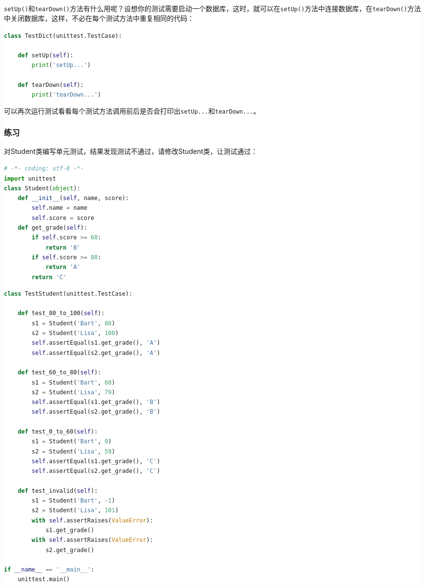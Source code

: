 `setUp()`和`tearDown()`方法有什么用呢？设想你的测试需要启动一个数据库，这时，就可以在`setUp()`方法中连接数据库，在`tearDown()`方法中关闭数据库，这样，不必在每个测试方法中重复相同的代码：

```python
class TestDict(unittest.TestCase):

    def setUp(self):
        print('setUp...')

    def tearDown(self):
        print('tearDown...')
```

可以再次运行测试看看每个测试方法调用前后是否会打印出`setUp...`和`tearDown...`。

### 练习

对Student类编写单元测试，结果发现测试不通过，请修改Student类，让测试通过：

```python
# -*- coding: utf-8 -*-
import unittest
class Student(object):
    def __init__(self, name, score):
        self.name = name
        self.score = score
    def get_grade(self):
        if self.score >= 60:
            return 'B'
        if self.score >= 80:
            return 'A'
        return 'C'
```

```python
class TestStudent(unittest.TestCase):

    def test_80_to_100(self):
        s1 = Student('Bart', 80)
        s2 = Student('Lisa', 100)
        self.assertEqual(s1.get_grade(), 'A')
        self.assertEqual(s2.get_grade(), 'A')

    def test_60_to_80(self):
        s1 = Student('Bart', 60)
        s2 = Student('Lisa', 79)
        self.assertEqual(s1.get_grade(), 'B')
        self.assertEqual(s2.get_grade(), 'B')

    def test_0_to_60(self):
        s1 = Student('Bart', 0)
        s2 = Student('Lisa', 59)
        self.assertEqual(s1.get_grade(), 'C')
        self.assertEqual(s2.get_grade(), 'C')

    def test_invalid(self):
        s1 = Student('Bart', -1)
        s2 = Student('Lisa', 101)
        with self.assertRaises(ValueError):
            s1.get_grade()
        with self.assertRaises(ValueError):
            s2.get_grade()

if __name__ == '__main__':
    unittest.main()
```
